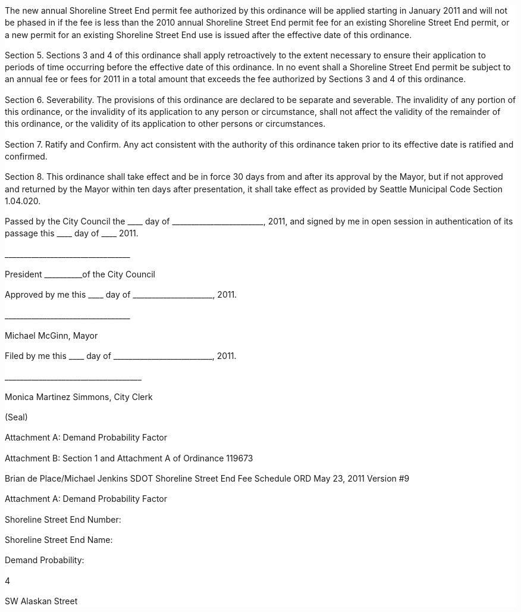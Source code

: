 The new annual Shoreline Street End permit fee authorized by this ordinance will be applied starting in January 2011 and will not be phased in if the fee is less than the 2010 annual Shoreline Street End permit fee for an existing Shoreline Street End permit, or a new permit for an existing Shoreline Street End use is issued after the effective date of this ordinance.  
  
Section 5. Sections 3 and 4 of this ordinance shall apply retroactively to the extent necessary to ensure their application to periods of time occurring before the effective date of this ordinance. In no event shall a Shoreline Street End permit be subject to an annual fee or fees for 2011 in a total amount that exceeds the fee authorized by Sections 3 and 4 of this ordinance.  
  
Section 6. Severability. The provisions of this ordinance are declared to be separate and severable. The invalidity of any portion of this ordinance, or the invalidity of its application to any person or circumstance, shall not affect the validity of the remainder of this ordinance, or the validity of its application to other persons or circumstances.  
  
Section 7. Ratify and Confirm. Any act consistent with the authority of this ordinance taken prior to its effective date is ratified and confirmed.  
  
Section 8. This ordinance shall take effect and be in force 30 days from and after its approval by the Mayor, but if not approved and returned by the Mayor within ten days after presentation, it shall take effect as provided by Seattle Municipal Code Section 1.04.020.  
  
Passed by the City Council the \_\_\_\_ day of \_\_\_\_\_\_\_\_\_\_\_\_\_\_\_\_\_\_\_\_\_\_\_\_, 2011, and signed by me in open session in authentication of its passage this \_\_\_\_ day of \_\_\_\_ 2011.  
  
\_\_\_\_\_\_\_\_\_\_\_\_\_\_\_\_\_\_\_\_\_\_\_\_\_\_\_\_\_\_\_\_\_  
  
President \_\_\_\_\_\_\_\_\_\_of the City Council  
  
Approved by me this \_\_\_\_ day of \_\_\_\_\_\_\_\_\_\_\_\_\_\_\_\_\_\_\_\_\_, 2011.  
  
\_\_\_\_\_\_\_\_\_\_\_\_\_\_\_\_\_\_\_\_\_\_\_\_\_\_\_\_\_\_\_\_\_  
  
Michael McGinn, Mayor  
  
Filed by me this \_\_\_\_ day of \_\_\_\_\_\_\_\_\_\_\_\_\_\_\_\_\_\_\_\_\_\_\_\_\_\_, 2011.  
  
\_\_\_\_\_\_\_\_\_\_\_\_\_\_\_\_\_\_\_\_\_\_\_\_\_\_\_\_\_\_\_\_\_\_\_\_  
  
Monica Martinez Simmons, City Clerk  
  
(Seal)  
  
Attachment A: Demand Probability Factor  
  
Attachment B: Section 1 and Attachment A of Ordinance 119673  
  
Brian de Place/Michael Jenkins SDOT Shoreline Street End Fee Schedule ORD May 23, 2011 Version \#9  
  
Attachment A: Demand Probability Factor  
  
Shoreline Street End Number:  
  
Shoreline Street End Name:  
  
Demand Probability:  
  
4  
  
SW Alaskan Street  
  